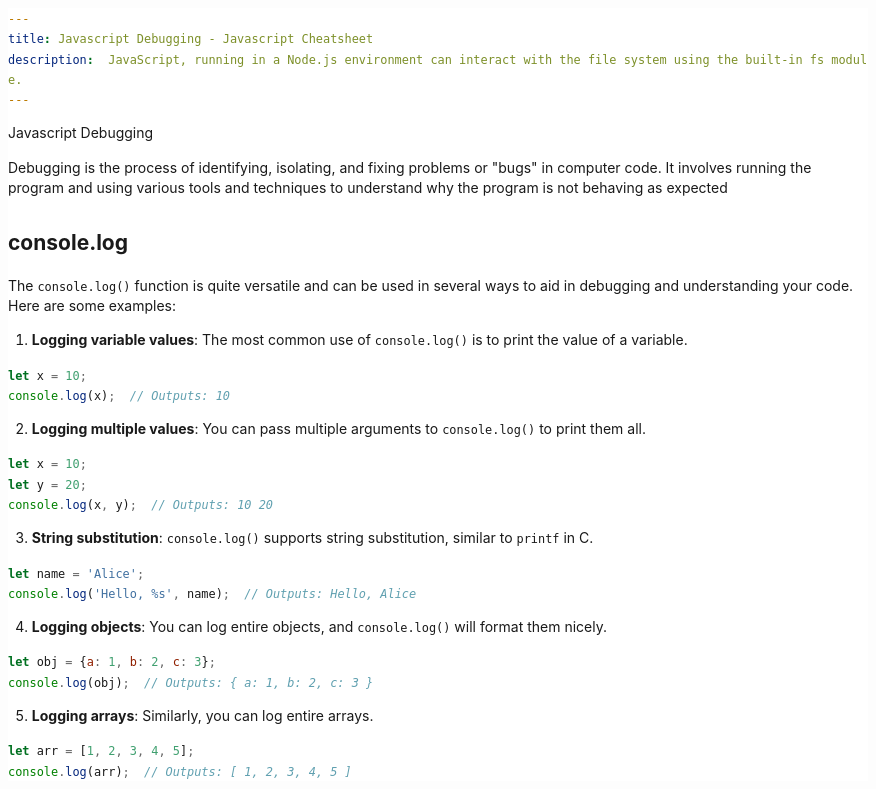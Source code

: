 ```yaml
---
title: Javascript Debugging - Javascript Cheatsheet
description:  JavaScript, running in a Node.js environment can interact with the file system using the built-in fs module.
---
```


<base-title :title="frontmatter.title" :description="frontmatter.description">
Javascript Debugging
</base-title>

Debugging is the process of identifying, isolating, and fixing problems or "bugs" in computer code. It involves running the program and using various tools and techniques to understand why the program is not behaving as expected

## console.log

The `console.log()` function is quite versatile and can be used in several ways to aid in debugging and understanding your code. Here are some examples:

1. **Logging variable values**: The most common use of `console.log()` is to print the value of a variable.

```javascript
let x = 10;
console.log(x);  // Outputs: 10
```

2. **Logging multiple values**: You can pass multiple arguments to `console.log()` to print them all.

```javascript
let x = 10;
let y = 20;
console.log(x, y);  // Outputs: 10 20
```

3. **String substitution**: `console.log()` supports string substitution, similar to `printf` in C.

```javascript
let name = 'Alice';
console.log('Hello, %s', name);  // Outputs: Hello, Alice
```

4. **Logging objects**: You can log entire objects, and `console.log()` will format them nicely.

```javascript
let obj = {a: 1, b: 2, c: 3};
console.log(obj);  // Outputs: { a: 1, b: 2, c: 3 }
```

5. **Logging arrays**: Similarly, you can log entire arrays.

```javascript
let arr = [1, 2, 3, 4, 5];
console.log(arr);  // Outputs: [ 1, 2, 3, 4, 5 ]
```
